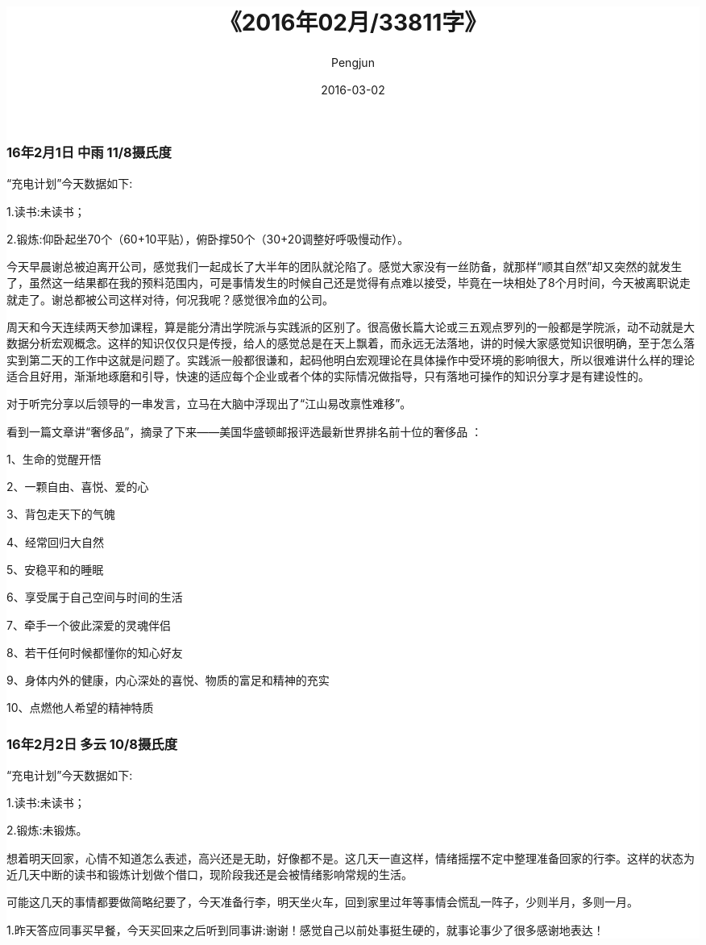 ﻿---
layout: post
title: '《2016年02月/33811字》'
date: 2016-03-02
author: Pengjun
tags: 日志
---
### 16年2月1日 中雨 11/8摄氏度 

“充电计划”今天数据如下: 

1.读书:未读书； 

2.锻炼:仰卧起坐70个（60+10平贴），俯卧撑50个（30+20调整好呼吸慢动作）。 

今天早晨谢总被迫离开公司，感觉我们一起成长了大半年的团队就沦陷了。感觉大家没有一丝防备，就那样“顺其自然”却又突然的就发生了，虽然这一结果都在我的预料范围内，可是事情发生的时候自己还是觉得有点难以接受，毕竟在一块相处了8个月时间，今天被离职说走就走了。谢总都被公司这样对待，何况我呢？感觉很冷血的公司。 

周天和今天连续两天参加课程，算是能分清出学院派与实践派的区别了。很高傲长篇大论或三五观点罗列的一般都是学院派，动不动就是大数据分析宏观概念。这样的知识仅仅只是传授，给人的感觉总是在天上飘着，而永远无法落地，讲的时候大家感觉知识很明确，至于怎么落实到第二天的工作中这就是问题了。实践派一般都很谦和，起码他明白宏观理论在具体操作中受环境的影响很大，所以很难讲什么样的理论适合且好用，渐渐地琢磨和引导，快速的适应每个企业或者个体的实际情况做指导，只有落地可操作的知识分享才是有建设性的。 

对于听完分享以后领导的一串发言，立马在大脑中浮现出了“江山易改禀性难移”。 

看到一篇文章讲“奢侈品”，摘录了下来——美国华盛顿邮报评选最新世界排名前十位的奢侈品 ： 

1、生命的觉醒开悟  

2、一颗自由、喜悦、爱的心 

3、背包走天下的气魄  

4、经常回归大自然  

5、安稳平和的睡眠  

6、享受属于自己空间与时间的生活  

7、牵手一个彼此深爱的灵魂伴侣  

8、若干任何时候都懂你的知心好友  

9、身体内外的健康，内心深处的喜悦、物质的富足和精神的充实 

10、点燃他人希望的精神特质 


### 16年2月2日 多云 10/8摄氏度 

“充电计划”今天数据如下: 

1.读书:未读书； 

2.锻炼:未锻炼。 

想着明天回家，心情不知道怎么表述，高兴还是无助，好像都不是。这几天一直这样，情绪摇摆不定中整理准备回家的行李。这样的状态为近几天中断的读书和锻炼计划做个借口，现阶段我还是会被情绪影响常规的生活。 

可能这几天的事情都要做简略纪要了，今天准备行李，明天坐火车，回到家里过年等事情会慌乱一阵子，少则半月，多则一月。 

1.昨天答应同事买早餐，今天买回来之后听到同事讲:谢谢！感觉自己以前处事挺生硬的，就事论事少了很多感谢地表达！ 
